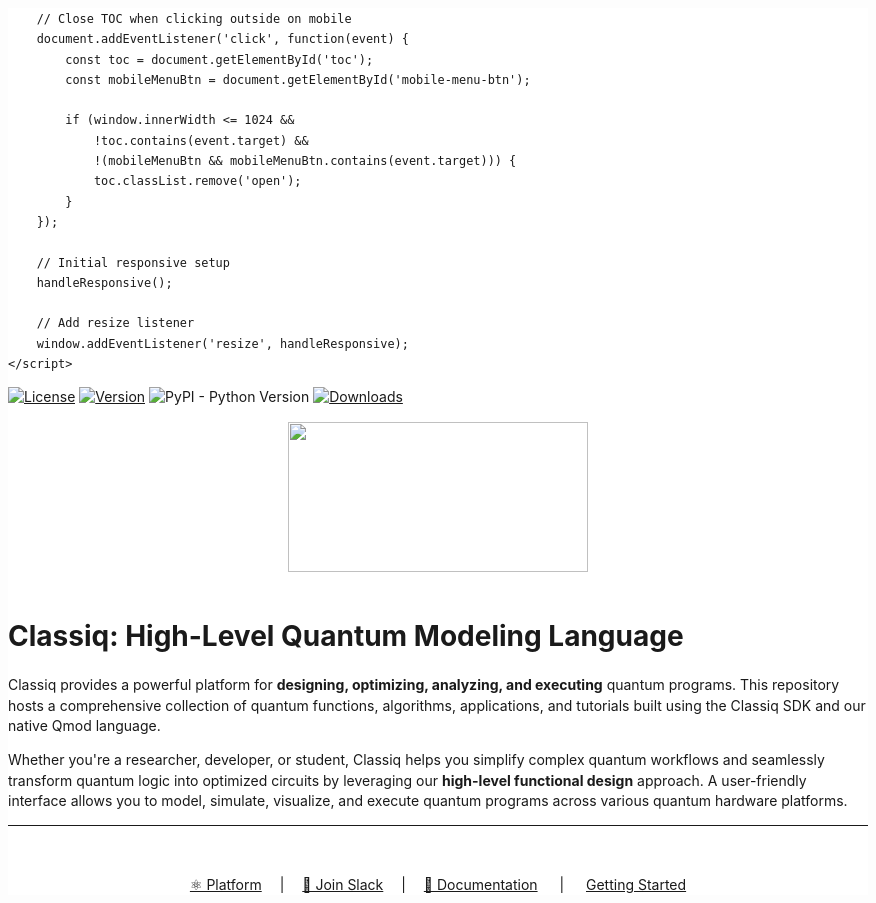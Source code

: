         // Close TOC when clicking outside on mobile
        document.addEventListener('click', function(event) {
            const toc = document.getElementById('toc');
            const mobileMenuBtn = document.getElementById('mobile-menu-btn');
            
            if (window.innerWidth <= 1024 && 
                !toc.contains(event.target) && 
                !(mobileMenuBtn && mobileMenuBtn.contains(event.target))) {
                toc.classList.remove('open');
            }
        });

        // Initial responsive setup
        handleResponsive();
        
        // Add resize listener
        window.addEventListener('resize', handleResponsive);
    </script>
  

</body></html>




[![License](https://img.shields.io/github/license/Classiq/classiq-library)](https://opensource.org/license/mit)
[![Version](https://badge.fury.io/py/classiq.svg)](https://badge.fury.io/py/classiq)
![PyPI - Python Version](https://img.shields.io/pypi/pyversions/classiq)
[![Downloads](https://img.shields.io/pypi/dm/classiq.svg)](https://pypi.org/project/classiq/)

<div align="center">
    <img src="README_resources/classiq-logo.svg" width="300" height="150">
</div>

# Classiq: High-Level Quantum Modeling Language

Classiq provides a powerful platform for **designing, optimizing, analyzing, and executing** quantum programs. This repository hosts a comprehensive collection of quantum functions, algorithms, applications, and tutorials built using the Classiq SDK and our native Qmod language.

Whether you're a researcher, developer, or student, Classiq helps you simplify complex quantum workflows and seamlessly transform quantum logic into optimized circuits by leveraging our **high-level functional design** approach. A user-friendly interface allows you to model, simulate, visualize, and execute quantum programs across various quantum hardware platforms.

<hr> <br>

<p align="center">
   &emsp;
   <a href="https://platform.classiq.io/">⚛️ Platform</a>
   &emsp;|&emsp;
   <a href="https://short.classiq.io/join-slack">👋 Join Slack</a>
   &emsp;|&emsp;
   <a href="https://docs.classiq.io/latest/">📖 Documentation</a>
   &emsp; | &emsp;
   <a href="https://docs.classiq.io/latest/">Getting Started</a>
   &emsp;
</p>
